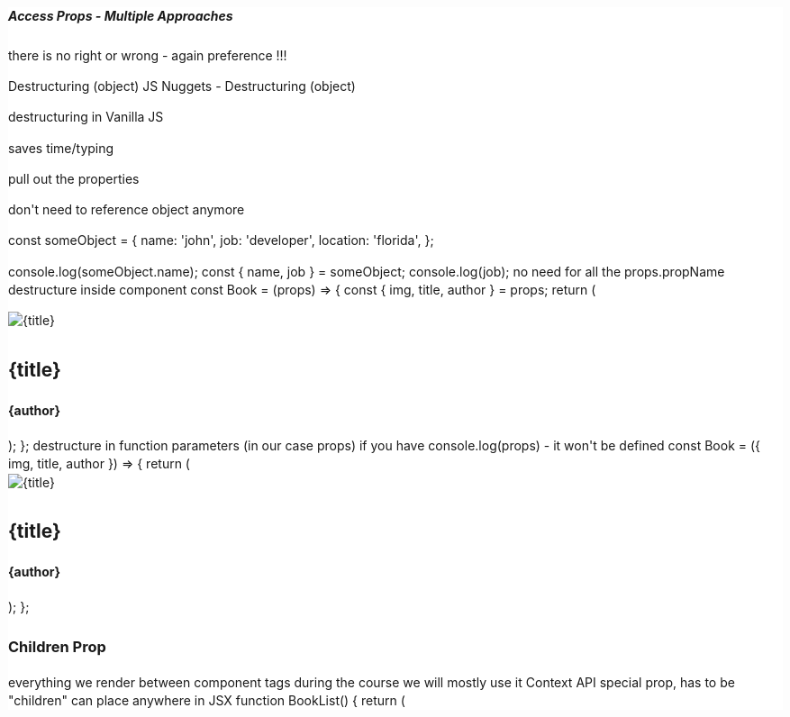 ##### Access Props - Multiple Approaches

there is no right or wrong - again preference !!!

Destructuring (object) JS Nuggets - Destructuring (object)

destructuring in Vanilla JS

saves time/typing

pull out the properties

don't need to reference object anymore

const someObject = {
name: 'john',
job: 'developer',
location: 'florida',
};

console.log(someObject.name);
const { name, job } = someObject;
console.log(job);
no need for all the props.propName
destructure inside component
const Book = (props) => {
const { img, title, author } = props;
return (

<article className='book'>
<img src={img} alt={title} />
<h2>{title}</h2>
<h4>{author} </h4>
</article>
);
};
destructure in function parameters (in our case props)
if you have console.log(props) - it won't be defined
const Book = ({ img, title, author }) => {
return (
<article className='book'>
<img src={img} alt={title} />
<h2>{title}</h2>
<h4>{author} </h4>
</article>
);
};

### Children Prop

everything we render between component tags
during the course we will mostly use it Context API
special prop, has to be "children"
can place anywhere in JSX
function BookList() {
return (
